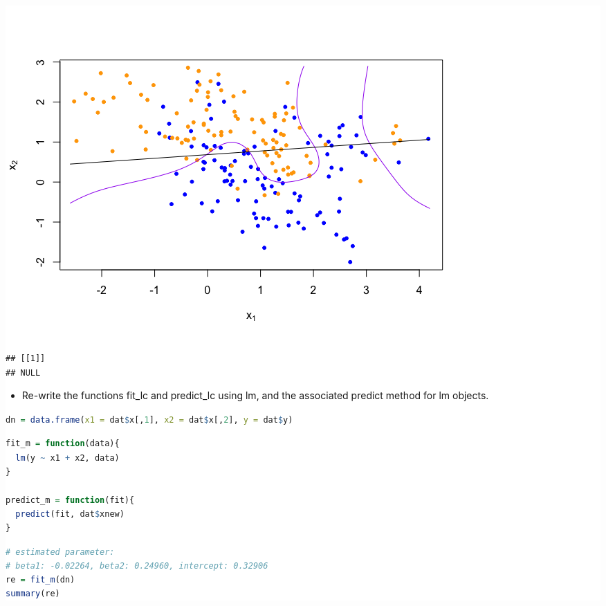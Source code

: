 ![](Homework1_files/figure-gfm/unnamed-chunk-4-2.png)

    ## [[1]]
    ## NULL

-   Re-write the functions fit\_lc and predict\_lc using lm, and the
    associated predict method for lm objects.

``` r
dn = data.frame(x1 = dat$x[,1], x2 = dat$x[,2], y = dat$y)
```

``` r
fit_m = function(data){
  lm(y ~ x1 + x2, data)
}

predict_m = function(fit){
  predict(fit, dat$xnew)
}
```

``` r
# estimated parameter:
# beta1: -0.02264, beta2: 0.24960, intercept: 0.32906
re = fit_m(dn)
summary(re)
```
